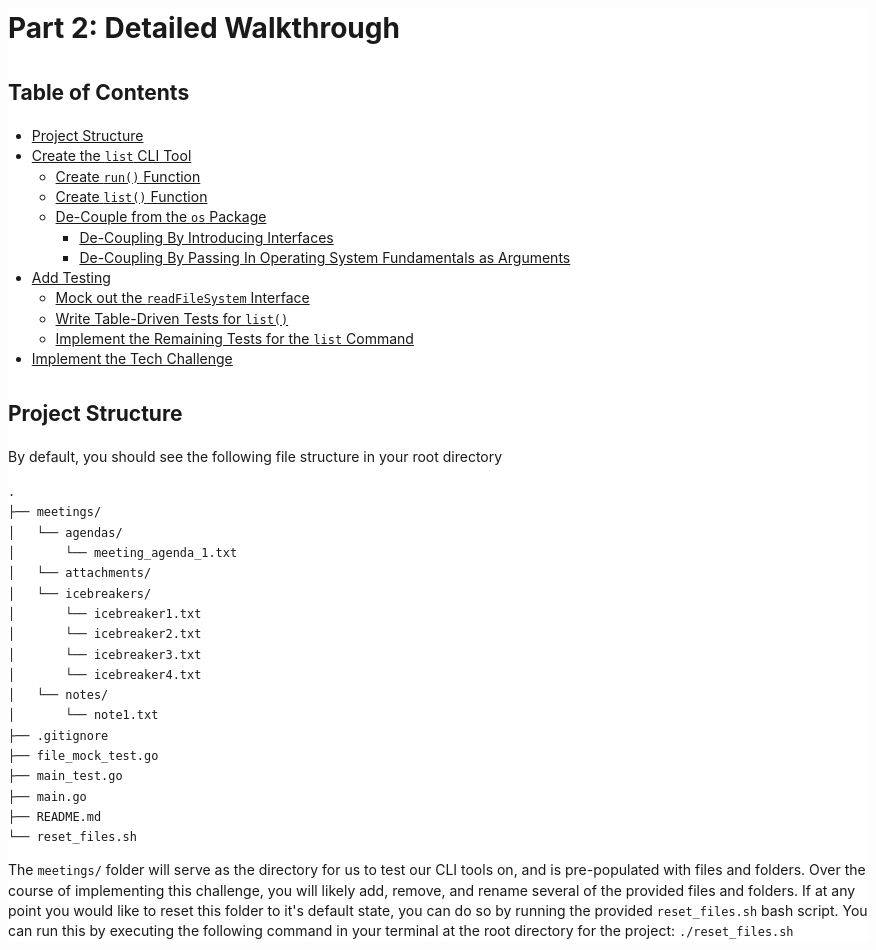 
# Part 2: Detailed Walkthrough


## Table of Contents
- [Project Structure](#project-structure)
- [Create the `list` CLI Tool](#create-the-list-cli-tool)
	- [Create `run()` Function](#create-run-function)
	- [Create `list()` Function](#create-list-function)
	- [De-Couple from the `os` Package](#de-couple-from-the-os-package)
		- [De-Coupling By Introducing Interfaces](#de-coupling-by-introducing-interfaces)
		- [De-Coupling By Passing In Operating System Fundamentals as Arguments](#de-coupling-by-passing-in-operating-system-fundamentals-as-arguments)
- [Add Testing](#add-testing)
	- [Mock out the `readFileSystem` Interface](#mock-out-the-readfilesystem-interface)
	- [Write Table-Driven Tests for `list()`](#write-table-driven-tests-for-list)
	- [Implement the Remaining Tests for the `list` Command](#implement-the-remaining-tests-for-the-list-command)
- [Implement the Tech Challenge](#implement-the-tech-challenge)
## Project Structure

By default, you should see the following file structure in your root directory

```
.
├── meetings/
│   └── agendas/
│       └── meeting_agenda_1.txt
│   └── attachments/
│   └── icebreakers/
│       └── icebreaker1.txt
│       └── icebreaker2.txt
│       └── icebreaker3.txt
│       └── icebreaker4.txt
│   └── notes/
│       └── note1.txt
├── .gitignore
├── file_mock_test.go
├── main_test.go
├── main.go
├── README.md
└── reset_files.sh
```

The `meetings/` folder will serve as the directory for us to test our CLI tools on, and is pre-populated with files and folders. Over the course of implementing this challenge, you will likely add, remove, and rename several of the provided files and folders. If at any point you would like to reset this folder to it's default state, you can do so by running the provided `reset_files.sh` bash script. You can run this by executing the following command in your terminal at the root directory for the project: `./reset_files.sh`
